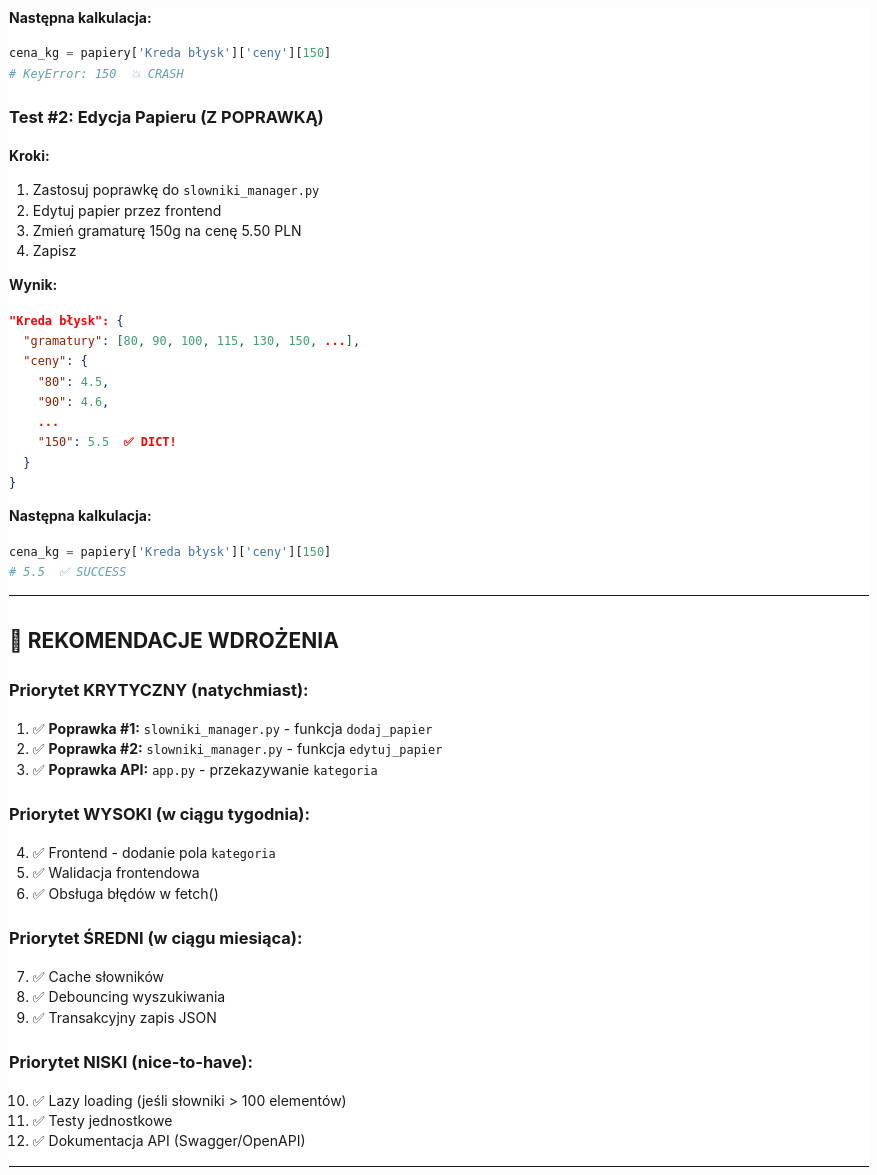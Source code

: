 **Następna kalkulacja:**
```python
cena_kg = papiery['Kreda błysk']['ceny'][150]
# KeyError: 150  💥 CRASH
```

### Test #2: Edycja Papieru (Z POPRAWKĄ)

**Kroki:**
1. Zastosuj poprawkę do `slowniki_manager.py`
2. Edytuj papier przez frontend
3. Zmień gramaturę 150g na cenę 5.50 PLN
4. Zapisz

**Wynik:**
```json
"Kreda błysk": {
  "gramatury": [80, 90, 100, 115, 130, 150, ...],
  "ceny": {
    "80": 4.5,
    "90": 4.6,
    ...
    "150": 5.5  ✅ DICT!
  }
}
```

**Następna kalkulacja:**
```python
cena_kg = papiery['Kreda błysk']['ceny'][150]
# 5.5  ✅ SUCCESS
```

---

## 🎯 REKOMENDACJE WDROŻENIA

### Priorytet KRYTYCZNY (natychmiast):
1. ✅ **Poprawka #1:** `slowniki_manager.py` - funkcja `dodaj_papier`
2. ✅ **Poprawka #2:** `slowniki_manager.py` - funkcja `edytuj_papier`
3. ✅ **Poprawka API:** `app.py` - przekazywanie `kategoria`

### Priorytet WYSOKI (w ciągu tygodnia):
4. ✅ Frontend - dodanie pola `kategoria`
5. ✅ Walidacja frontendowa
6. ✅ Obsługa błędów w fetch()

### Priorytet ŚREDNI (w ciągu miesiąca):
7. ✅ Cache słowników
8. ✅ Debouncing wyszukiwania
9. ✅ Transakcyjny zapis JSON

### Priorytet NISKI (nice-to-have):
10. ✅ Lazy loading (jeśli słowniki > 100 elementów)
11. ✅ Testy jednostkowe
12. ✅ Dokumentacja API (Swagger/OpenAPI)

---